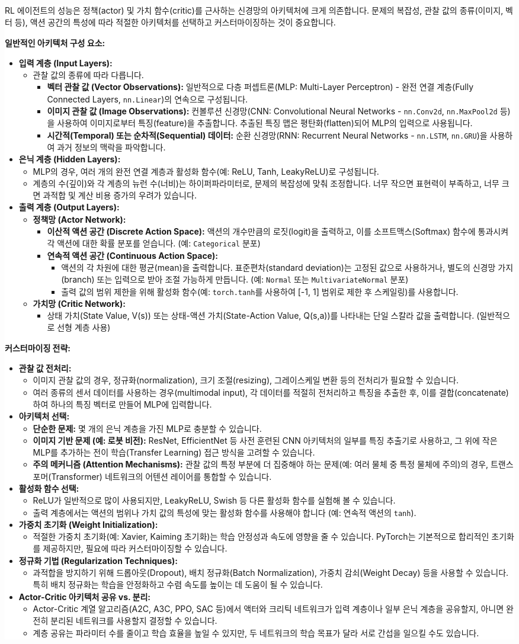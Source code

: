 RL 에이전트의 성능은 정책(actor) 및 가치 함수(critic)를 근사하는 신경망의 아키텍처에 크게 의존합니다. 문제의 복잡성, 관찰 값의 종류(이미지, 벡터 등), 액션 공간의 특성에 따라 적절한 아키텍처를 선택하고 커스터마이징하는 것이 중요합니다.

**일반적인 아키텍처 구성 요소:**

*   **입력 계층 (Input Layers):**
    *   관찰 값의 종류에 따라 다릅니다.
        *   **벡터 관찰 값 (Vector Observations):** 일반적으로 다층 퍼셉트론(MLP: Multi-Layer Perceptron) - 완전 연결 계층(Fully Connected Layers, `nn.Linear`)의 연속으로 구성됩니다.
        *   **이미지 관찰 값 (Image Observations):** 컨볼루션 신경망(CNN: Convolutional Neural Networks - `nn.Conv2d`, `nn.MaxPool2d` 등)을 사용하여 이미지로부터 특징(feature)을 추출합니다. 추출된 특징 맵은 평탄화(flatten)되어 MLP의 입력으로 사용됩니다.
        *   **시간적(Temporal) 또는 순차적(Sequential) 데이터:** 순환 신경망(RNN: Recurrent Neural Networks - `nn.LSTM`, `nn.GRU`)을 사용하여 과거 정보의 맥락을 파악합니다.
*   **은닉 계층 (Hidden Layers):**
    *   MLP의 경우, 여러 개의 완전 연결 계층과 활성화 함수(예: ReLU, Tanh, LeakyReLU)로 구성됩니다.
    *   계층의 수(깊이)와 각 계층의 뉴런 수(너비)는 하이퍼파라미터로, 문제의 복잡성에 맞춰 조정합니다. 너무 작으면 표현력이 부족하고, 너무 크면 과적합 및 계산 비용 증가의 우려가 있습니다.
*   **출력 계층 (Output Layers):**
    *   **정책망 (Actor Network):**
        *   **이산적 액션 공간 (Discrete Action Space):** 액션의 개수만큼의 로짓(logit)을 출력하고, 이를 소프트맥스(Softmax) 함수에 통과시켜 각 액션에 대한 확률 분포를 얻습니다. (예: `Categorical` 분포)
        *   **연속적 액션 공간 (Continuous Action Space):**
            *   액션의 각 차원에 대한 평균(mean)을 출력합니다. 표준편차(standard deviation)는 고정된 값으로 사용하거나, 별도의 신경망 가지(branch) 또는 입력으로 받아 조절 가능하게 만듭니다. (예: `Normal` 또는 `MultivariateNormal` 분포)
            *   출력 값의 범위 제한을 위해 활성화 함수(예: `torch.tanh`를 사용하여 [-1, 1] 범위로 제한 후 스케일링)를 사용합니다.
    *   **가치망 (Critic Network):**
        *   상태 가치(State Value, V(s)) 또는 상태-액션 가치(State-Action Value, Q(s,a))를 나타내는 단일 스칼라 값을 출력합니다. (일반적으로 선형 계층 사용)

**커스터마이징 전략:**

*   **관찰 값 전처리:**
    *   이미지 관찰 값의 경우, 정규화(normalization), 크기 조절(resizing), 그레이스케일 변환 등의 전처리가 필요할 수 있습니다.
    *   여러 종류의 센서 데이터를 사용하는 경우(multimodal input), 각 데이터를 적절히 전처리하고 특징을 추출한 후, 이를 결합(concatenate)하여 하나의 특징 벡터로 만들어 MLP에 입력합니다.
*   **아키텍처 선택:**
    *   **단순한 문제:** 몇 개의 은닉 계층을 가진 MLP로 충분할 수 있습니다.
    *   **이미지 기반 문제 (예: 로봇 비전):** ResNet, EfficientNet 등 사전 훈련된 CNN 아키텍처의 일부를 특징 추출기로 사용하고, 그 위에 작은 MLP를 추가하는 전이 학습(Transfer Learning) 접근 방식을 고려할 수 있습니다.
    *   **주의 메커니즘 (Attention Mechanisms):** 관찰 값의 특정 부분에 더 집중해야 하는 문제(예: 여러 물체 중 특정 물체에 주의)의 경우, 트랜스포머(Transformer) 네트워크의 어텐션 레이어를 통합할 수 있습니다.
*   **활성화 함수 선택:**
    *   ReLU가 일반적으로 많이 사용되지만, LeakyReLU, Swish 등 다른 활성화 함수를 실험해 볼 수 있습니다.
    *   출력 계층에서는 액션의 범위나 가치 값의 특성에 맞는 활성화 함수를 사용해야 합니다 (예: 연속적 액션의 `tanh`).
*   **가중치 초기화 (Weight Initialization):**
    *   적절한 가중치 초기화(예: Xavier, Kaiming 초기화)는 학습 안정성과 속도에 영향을 줄 수 있습니다. PyTorch는 기본적으로 합리적인 초기화를 제공하지만, 필요에 따라 커스터마이징할 수 있습니다.
*   **정규화 기법 (Regularization Techniques):**
    *   과적합을 방지하기 위해 드롭아웃(Dropout), 배치 정규화(Batch Normalization), 가중치 감쇠(Weight Decay) 등을 사용할 수 있습니다. 특히 배치 정규화는 학습을 안정화하고 수렴 속도를 높이는 데 도움이 될 수 있습니다.
*   **Actor-Critic 아키텍처 공유 vs. 분리:**
    *   Actor-Critic 계열 알고리즘(A2C, A3C, PPO, SAC 등)에서 액터와 크리틱 네트워크가 입력 계층이나 일부 은닉 계층을 공유할지, 아니면 완전히 분리된 네트워크를 사용할지 결정할 수 있습니다.
    *   계층 공유는 파라미터 수를 줄이고 학습 효율을 높일 수 있지만, 두 네트워크의 학습 목표가 달라 서로 간섭을 일으킬 수도 있습니다.
